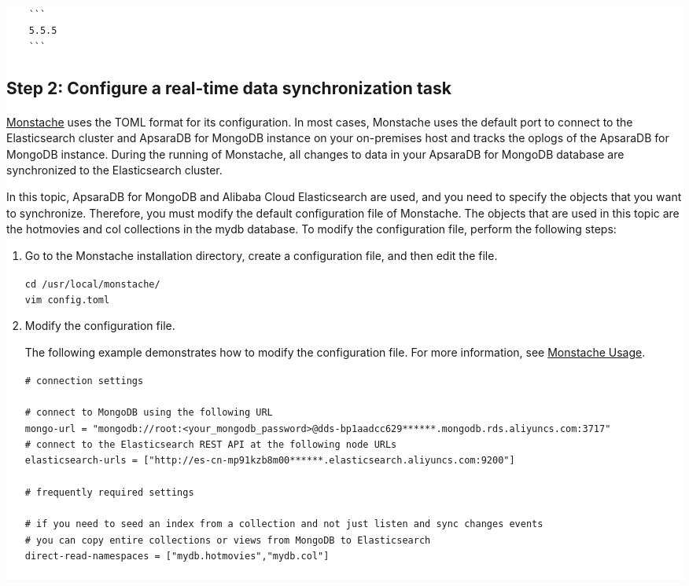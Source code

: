         ```
        5.5.5
        ```


## Step 2: Configure a real-time data synchronization task

[Monstache](https://rwynn.github.io/monstache-site/start/#usage) uses the TOML format for its configuration. In most cases, Monstache uses the default port to connect to the Elasticsearch cluster and ApsaraDB for MongoDB instance on your on-premises host and tracks the oplogs of the ApsaraDB for MongoDB instance. During the running of Monstache, all changes to data in your ApsaraDB for MongoDB database are synchronized to the Elasticsearch cluster.

In this topic, ApsaraDB for MongoDB and Alibaba Cloud Elasticsearch are used, and you need to specify the objects that you want to synchronize. Therefore, you must modify the default configuration file of Monstache. The objects that are used in this topic are the hotmovies and col collections in the mydb database. To modify the configuration file, perform the following steps:

1.  Go to the Monstache installation directory, create a configuration file, and then edit the file.

    ```
    cd /usr/local/monstache/
    vim config.toml
    ```

2.  Modify the configuration file.

    The following example demonstrates how to modify the configuration file. For more information, see [Monstache Usage](https://rwynn.github.io/monstache-site/start/#usage).

    ```
    # connection settings
    
    # connect to MongoDB using the following URL
    mongo-url = "mongodb://root:<your_mongodb_password>@dds-bp1aadcc629******.mongodb.rds.aliyuncs.com:3717"
    # connect to the Elasticsearch REST API at the following node URLs
    elasticsearch-urls = ["http://es-cn-mp91kzb8m00******.elasticsearch.aliyuncs.com:9200"]
    
    # frequently required settings
    
    # if you need to seed an index from a collection and not just listen and sync changes events
    # you can copy entire collections or views from MongoDB to Elasticsearch
    direct-read-namespaces = ["mydb.hotmovies","mydb.col"]
    